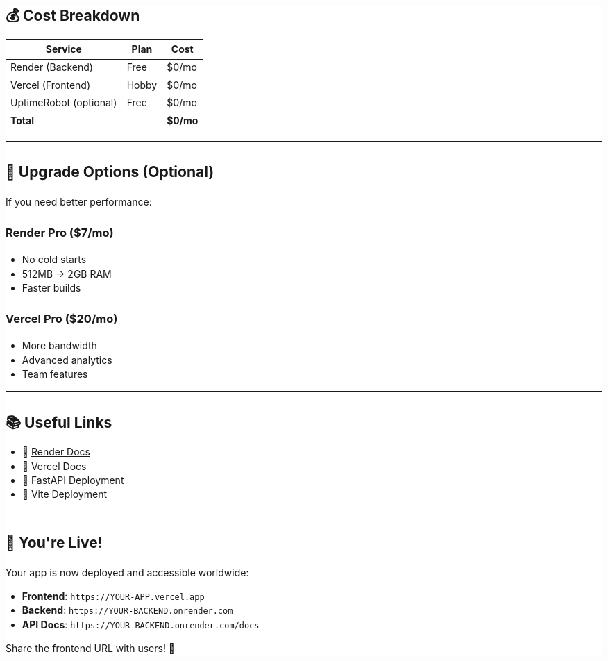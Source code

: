 
## 💰 Cost Breakdown

| Service | Plan | Cost |
|---------|------|------|
| Render (Backend) | Free | $0/mo |
| Vercel (Frontend) | Hobby | $0/mo |
| UptimeRobot (optional) | Free | $0/mo |
| **Total** | | **$0/mo** |

---

## 🚀 Upgrade Options (Optional)

If you need better performance:

### Render Pro ($7/mo)
- No cold starts
- 512MB → 2GB RAM
- Faster builds

### Vercel Pro ($20/mo)
- More bandwidth
- Advanced analytics
- Team features

---

## 📚 Useful Links

- 📖 [Render Docs](https://render.com/docs)
- 📖 [Vercel Docs](https://vercel.com/docs)
- 🔧 [FastAPI Deployment](https://fastapi.tiangolo.com/deployment/)
- 🎨 [Vite Deployment](https://vitejs.dev/guide/static-deploy.html)

---

## 🎉 You're Live!

Your app is now deployed and accessible worldwide:

- **Frontend**: `https://YOUR-APP.vercel.app`
- **Backend**: `https://YOUR-BACKEND.onrender.com`
- **API Docs**: `https://YOUR-BACKEND.onrender.com/docs`

Share the frontend URL with users! 🎊

